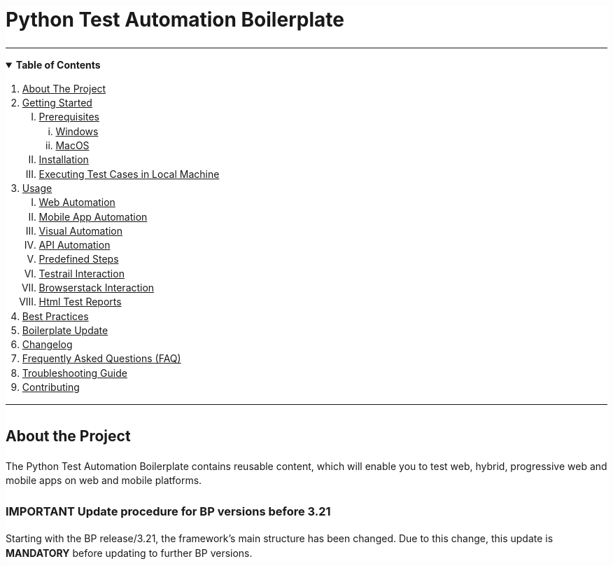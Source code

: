 Python Test Automation Boilerplate
==================================

<hr />
<details open>
    <summary><strong>Table of Contents</strong></summary>
    <ol>
        <li><a href="#about-the-project">About The Project</a></li>
        <li><a href="#getting-started">Getting Started</a>
            <ol type="I">
                <li><a href="#prerequisites">Prerequisites</a>
                    <ol type="i">
                        <li><a href="#windows">Windows</a></li>
                        <li><a href="#macos">MacOS</a></li>
                    </ol>
                </li>
                <li><a href="#installation">Installation</a></li>
                <li><a href="#executing-test-cases-in-local-machine">Executing Test Cases in Local Machine</a></li>
            </ol>
        </li>
        <li><a href="#usage">Usage</a>
            <ol type="I">
                <li><a href="#web-automation">Web Automation </a></li>
                <li><a href="#mobile-app-automation">Mobile App Automation </a></li>
                <li><a href="#visual-automation">Visual Automation </a></li>
                <li><a href="#api-automation">API Automation </a></li> 
                <li><a href="#predefined-steps">Predefined Steps </a></li>
                <li><a href="#testrail-interaction">Testrail Interaction </a></li>
                <li><a href="#browserstack-interaction">Browserstack Interaction </a></li>
                <li><a href="#html-test-reports">Html Test Reports </a></li>
            </ol>
        </li>
        <li><a href="#best-practices">Best Practices</a></li>
        <li><a href="#boilerplate-update">Boilerplate Update</a></li>
        <li><a href="#changelog">Changelog</a></li>
        <li><a href="#frequently-asked-questions-faq">Frequently Asked Questions (FAQ)</a></li>
        <li><a href="#troubleshooting-guide">Troubleshooting Guide</a></li>
        <li><a href="#contributing">Contributing</a></li>
    </ol>
</details>
<hr />

About the Project
-----------------
The Python Test Automation Boilerplate contains reusable content, which will enable you to test web, hybrid, progressive
web and mobile apps on web and mobile platforms.

### IMPORTANT Update procedure for BP versions before 3.21

Starting with the BP release/3.21, the framework’s main structure has been changed. Due to this change, this update is <b>MANDATORY</b> before updating to further BP versions.    
